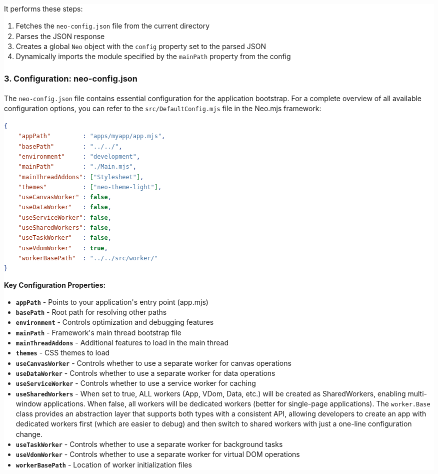It performs these steps:
1. Fetches the `neo-config.json` file from the current directory
2. Parses the JSON response
3. Creates a global `Neo` object with the `config` property set to the parsed JSON
4. Dynamically imports the module specified by the `mainPath` property from the config

### 3. Configuration: neo-config.json

The `neo-config.json` file contains essential configuration for the application bootstrap. For a complete overview 
of all available configuration options, you can refer to the `src/DefaultConfig.mjs` file in the Neo.mjs framework:

```json
{
    "appPath"         : "apps/myapp/app.mjs",
    "basePath"        : "../../",
    "environment"     : "development",
    "mainPath"        : "./Main.mjs",
    "mainThreadAddons": ["Stylesheet"],
    "themes"          : ["neo-theme-light"],
    "useCanvasWorker" : false,
    "useDataWorker"   : false,
    "useServiceWorker": false,
    "useSharedWorkers": false,
    "useTaskWorker"   : false,
    "useVdomWorker"   : true,
    "workerBasePath"  : "../../src/worker/"
}
```

**Key Configuration Properties:**
- **`appPath`** - Points to your application's entry point (app.mjs)
- **`basePath`** - Root path for resolving other paths
- **`environment`** - Controls optimization and debugging features
- **`mainPath`** - Framework's main thread bootstrap file
- **`mainThreadAddons`** - Additional features to load in the main thread
- **`themes`** - CSS themes to load
- **`useCanvasWorker`** - Controls whether to use a separate worker for canvas operations
- **`useDataWorker`** - Controls whether to use a separate worker for data operations
- **`useServiceWorker`** - Controls whether to use a service worker for caching
- **`useSharedWorkers`** - When set to true, ALL workers (App, VDom, Data, etc.) will be created as SharedWorkers, 
  enabling multi-window applications. When false, all workers will be dedicated workers (better for single-page applications). 
  The `worker.Base` class provides an abstraction layer that supports both types with a consistent API, allowing developers 
  to create an app with dedicated workers first (which are easier to debug) and then switch to shared workers with just 
  a one-line configuration change.
- **`useTaskWorker`** - Controls whether to use a separate worker for background tasks
- **`useVdomWorker`** - Controls whether to use a separate worker for virtual DOM operations
- **`workerBasePath`** - Location of worker initialization files
